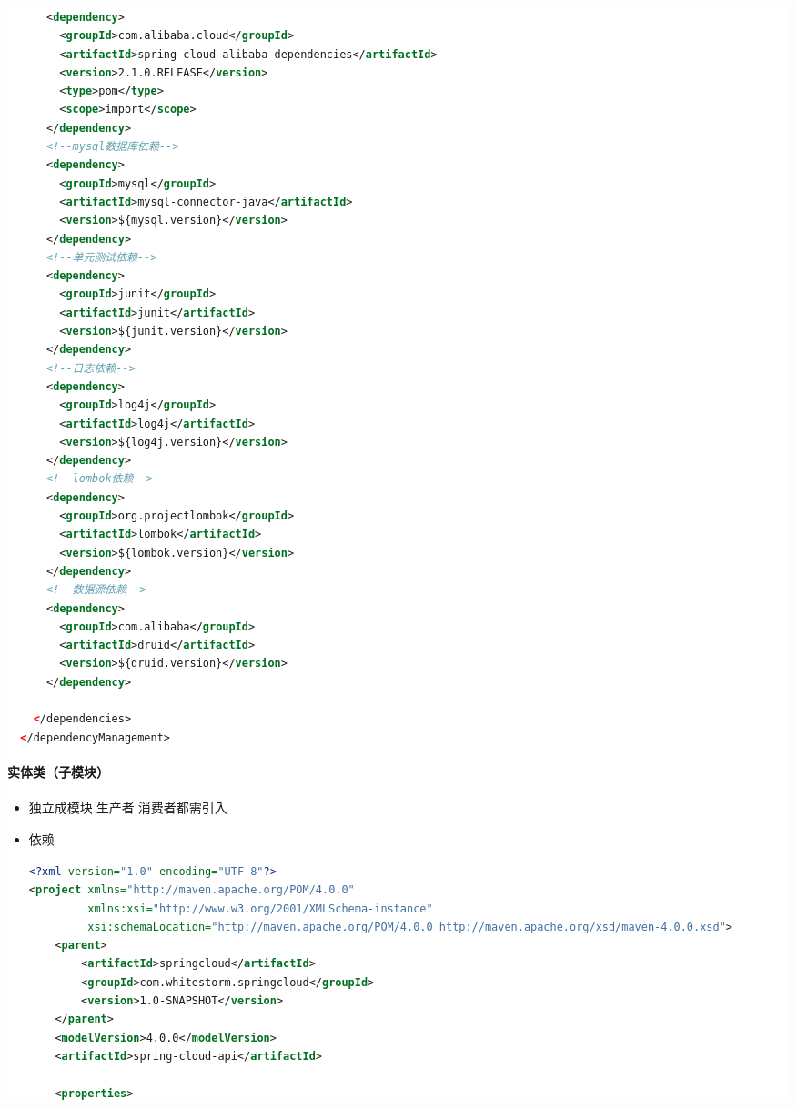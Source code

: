 ```xml
      <dependency>
        <groupId>com.alibaba.cloud</groupId>
        <artifactId>spring-cloud-alibaba-dependencies</artifactId>
        <version>2.1.0.RELEASE</version>
        <type>pom</type>
        <scope>import</scope>
      </dependency>
      <!--mysql数据库依赖-->
      <dependency>
        <groupId>mysql</groupId>
        <artifactId>mysql-connector-java</artifactId>
        <version>${mysql.version}</version>
      </dependency>
      <!--单元测试依赖-->
      <dependency>
        <groupId>junit</groupId>
        <artifactId>junit</artifactId>
        <version>${junit.version}</version>
      </dependency>
      <!--日志依赖-->
      <dependency>
        <groupId>log4j</groupId>
        <artifactId>log4j</artifactId>
        <version>${log4j.version}</version>
      </dependency>
      <!--lombok依赖-->
      <dependency>
        <groupId>org.projectlombok</groupId>
        <artifactId>lombok</artifactId>
        <version>${lombok.version}</version>
      </dependency>
      <!--数据源依赖-->
      <dependency>
        <groupId>com.alibaba</groupId>
        <artifactId>druid</artifactId>
        <version>${druid.version}</version>
      </dependency>

    </dependencies>
  </dependencyManagement>


```

#### 实体类（子模块）

- 独立成模块  生产者 消费者都需引入

- 依赖

  ```xml
  <?xml version="1.0" encoding="UTF-8"?>
  <project xmlns="http://maven.apache.org/POM/4.0.0"
           xmlns:xsi="http://www.w3.org/2001/XMLSchema-instance"
           xsi:schemaLocation="http://maven.apache.org/POM/4.0.0 http://maven.apache.org/xsd/maven-4.0.0.xsd">
      <parent>
          <artifactId>springcloud</artifactId>
          <groupId>com.whitestorm.springcloud</groupId>
          <version>1.0-SNAPSHOT</version>
      </parent>
      <modelVersion>4.0.0</modelVersion>
      <artifactId>spring-cloud-api</artifactId>
  
      <properties>
  ```